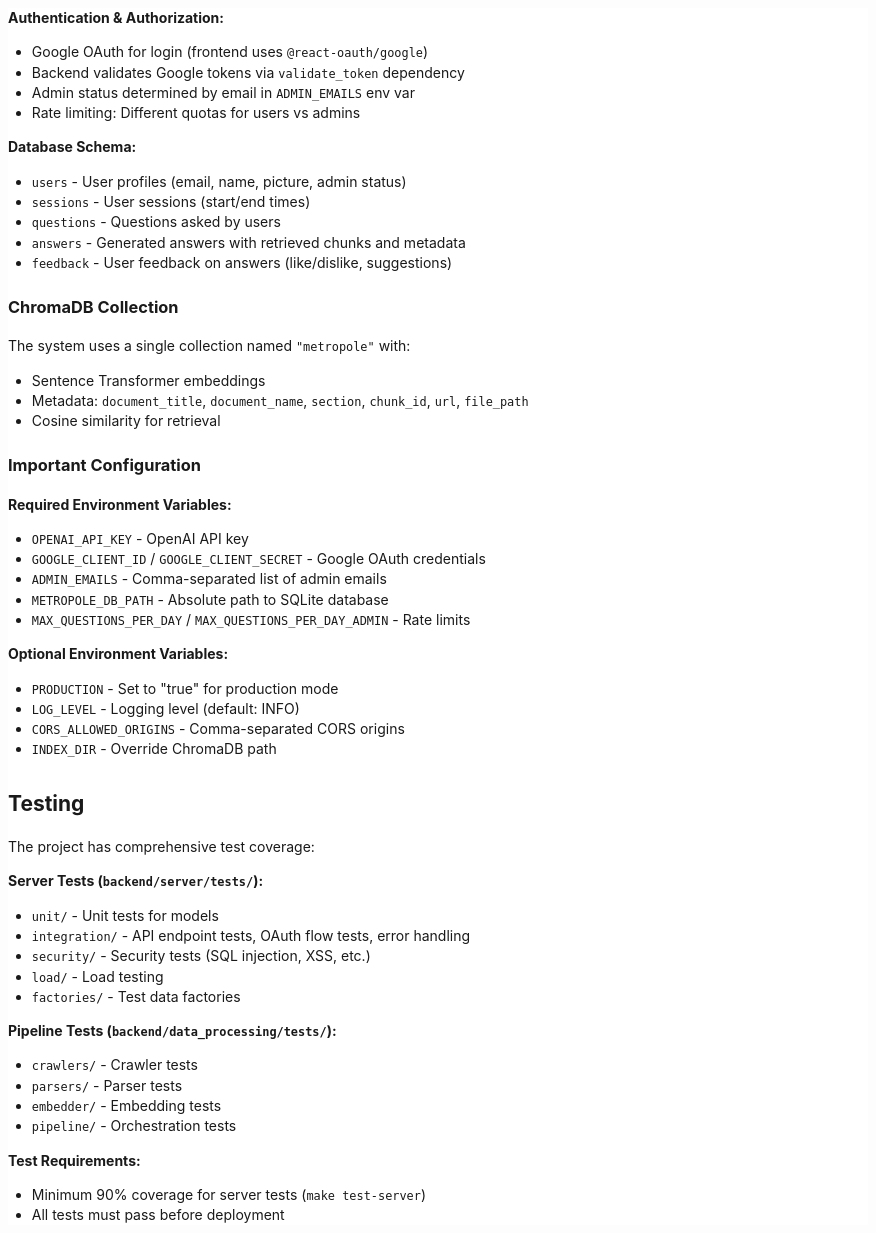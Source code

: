 **Authentication & Authorization:**
- Google OAuth for login (frontend uses `@react-oauth/google`)
- Backend validates Google tokens via `validate_token` dependency
- Admin status determined by email in `ADMIN_EMAILS` env var
- Rate limiting: Different quotas for users vs admins

**Database Schema:**
- `users` - User profiles (email, name, picture, admin status)
- `sessions` - User sessions (start/end times)
- `questions` - Questions asked by users
- `answers` - Generated answers with retrieved chunks and metadata
- `feedback` - User feedback on answers (like/dislike, suggestions)

### ChromaDB Collection

The system uses a single collection named `"metropole"` with:
- Sentence Transformer embeddings
- Metadata: `document_title`, `document_name`, `section`, `chunk_id`, `url`, `file_path`
- Cosine similarity for retrieval

### Important Configuration

**Required Environment Variables:**
- `OPENAI_API_KEY` - OpenAI API key
- `GOOGLE_CLIENT_ID` / `GOOGLE_CLIENT_SECRET` - Google OAuth credentials
- `ADMIN_EMAILS` - Comma-separated list of admin emails
- `METROPOLE_DB_PATH` - Absolute path to SQLite database
- `MAX_QUESTIONS_PER_DAY` / `MAX_QUESTIONS_PER_DAY_ADMIN` - Rate limits

**Optional Environment Variables:**
- `PRODUCTION` - Set to "true" for production mode
- `LOG_LEVEL` - Logging level (default: INFO)
- `CORS_ALLOWED_ORIGINS` - Comma-separated CORS origins
- `INDEX_DIR` - Override ChromaDB path

## Testing

The project has comprehensive test coverage:

**Server Tests (`backend/server/tests/`):**
- `unit/` - Unit tests for models
- `integration/` - API endpoint tests, OAuth flow tests, error handling
- `security/` - Security tests (SQL injection, XSS, etc.)
- `load/` - Load testing
- `factories/` - Test data factories

**Pipeline Tests (`backend/data_processing/tests/`):**
- `crawlers/` - Crawler tests
- `parsers/` - Parser tests
- `embedder/` - Embedding tests
- `pipeline/` - Orchestration tests

**Test Requirements:**
- Minimum 90% coverage for server tests (`make test-server`)
- All tests must pass before deployment
